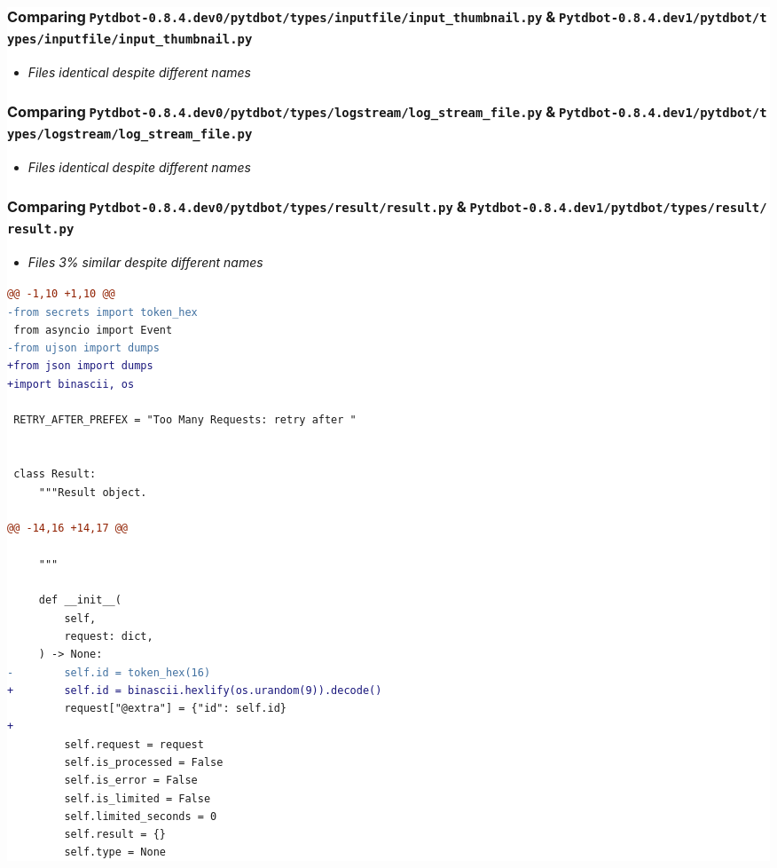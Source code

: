 ### Comparing `Pytdbot-0.8.4.dev0/pytdbot/types/inputfile/input_thumbnail.py` & `Pytdbot-0.8.4.dev1/pytdbot/types/inputfile/input_thumbnail.py`

 * *Files identical despite different names*

### Comparing `Pytdbot-0.8.4.dev0/pytdbot/types/logstream/log_stream_file.py` & `Pytdbot-0.8.4.dev1/pytdbot/types/logstream/log_stream_file.py`

 * *Files identical despite different names*

### Comparing `Pytdbot-0.8.4.dev0/pytdbot/types/result/result.py` & `Pytdbot-0.8.4.dev1/pytdbot/types/result/result.py`

 * *Files 3% similar despite different names*

```diff
@@ -1,10 +1,10 @@
-from secrets import token_hex
 from asyncio import Event
-from ujson import dumps
+from json import dumps
+import binascii, os
 
 RETRY_AFTER_PREFEX = "Too Many Requests: retry after "
 
 
 class Result:
     """Result object.
 
@@ -14,16 +14,17 @@
 
     """
 
     def __init__(
         self,
         request: dict,
     ) -> None:
-        self.id = token_hex(16)
+        self.id = binascii.hexlify(os.urandom(9)).decode()
         request["@extra"] = {"id": self.id}
+
         self.request = request
         self.is_processed = False
         self.is_error = False
         self.is_limited = False
         self.limited_seconds = 0
         self.result = {}
         self.type = None
```
